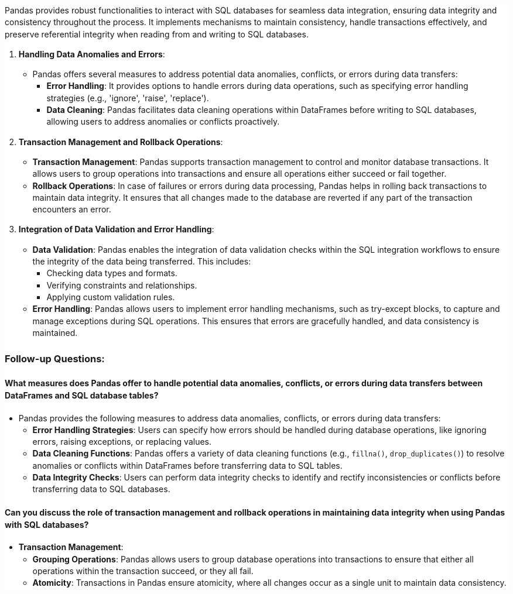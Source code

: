 Pandas provides robust functionalities to interact with SQL databases for seamless data integration, ensuring data integrity and consistency throughout the process. It implements mechanisms to maintain consistency, handle transactions effectively, and preserve referential integrity when reading from and writing to SQL databases.

1. **Handling Data Anomalies and Errors**:
   - Pandas offers several measures to address potential data anomalies, conflicts, or errors during data transfers:
     - **Error Handling**: It provides options to handle errors during data operations, such as specifying error handling strategies (e.g., 'ignore', 'raise', 'replace').
     - **Data Cleaning**: Pandas facilitates data cleaning operations within DataFrames before writing to SQL databases, allowing users to address anomalies or conflicts proactively.

2. **Transaction Management and Rollback Operations**:
   - **Transaction Management**: Pandas supports transaction management to control and monitor database transactions. It allows users to group operations into transactions and ensure all operations either succeed or fail together.
   - **Rollback Operations**: In case of failures or errors during data processing, Pandas helps in rolling back transactions to maintain data integrity. It ensures that all changes made to the database are reverted if any part of the transaction encounters an error.

3. **Integration of Data Validation and Error Handling**:
   - **Data Validation**: Pandas enables the integration of data validation checks within the SQL integration workflows to ensure the integrity of the data being transferred. This includes:
     - Checking data types and formats.
     - Verifying constraints and relationships.
     - Applying custom validation rules.
   - **Error Handling**: Pandas allows users to implement error handling mechanisms, such as try-except blocks, to capture and manage exceptions during SQL operations. This ensures that errors are gracefully handled, and data consistency is maintained.

### Follow-up Questions:

#### What measures does Pandas offer to handle potential data anomalies, conflicts, or errors during data transfers between DataFrames and SQL database tables?
- Pandas provides the following measures to address data anomalies, conflicts, or errors during data transfers:
  - **Error Handling Strategies**: Users can specify how errors should be handled during database operations, like ignoring errors, raising exceptions, or replacing values.
  - **Data Cleaning Functions**: Pandas offers a variety of data cleaning functions (e.g., `fillna()`, `drop_duplicates()`) to resolve anomalies or conflicts within DataFrames before transferring data to SQL tables.
  - **Data Integrity Checks**: Users can perform data integrity checks to identify and rectify inconsistencies or conflicts before transferring data to SQL databases.

#### Can you discuss the role of transaction management and rollback operations in maintaining data integrity when using Pandas with SQL databases?
- **Transaction Management**:
  - **Grouping Operations**: Pandas allows users to group database operations into transactions to ensure that either all operations within the transaction succeed, or they all fail.
  - **Atomicity**: Transactions in Pandas ensure atomicity, where all changes occur as a single unit to maintain data consistency.
